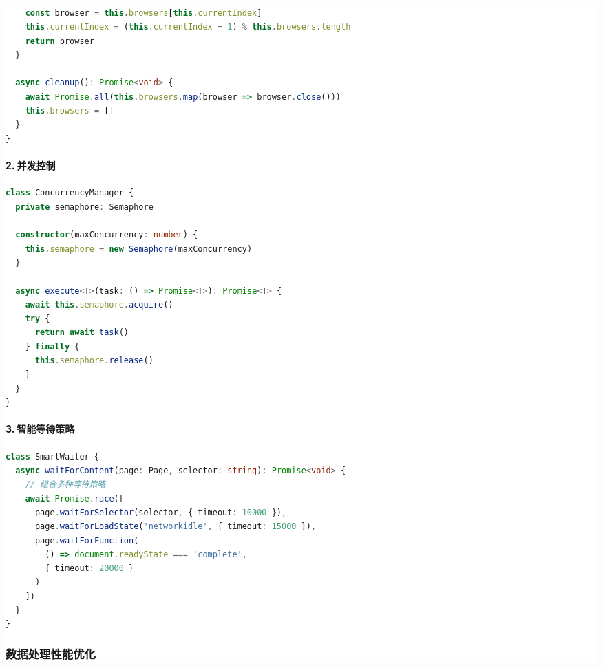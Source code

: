 ```typescript
    const browser = this.browsers[this.currentIndex]
    this.currentIndex = (this.currentIndex + 1) % this.browsers.length
    return browser
  }
  
  async cleanup(): Promise<void> {
    await Promise.all(this.browsers.map(browser => browser.close()))
    this.browsers = []
  }
}
```

#### 2. 并发控制

```typescript
class ConcurrencyManager {
  private semaphore: Semaphore
  
  constructor(maxConcurrency: number) {
    this.semaphore = new Semaphore(maxConcurrency)
  }
  
  async execute<T>(task: () => Promise<T>): Promise<T> {
    await this.semaphore.acquire()
    try {
      return await task()
    } finally {
      this.semaphore.release()
    }
  }
}
```

#### 3. 智能等待策略

```typescript
class SmartWaiter {
  async waitForContent(page: Page, selector: string): Promise<void> {
    // 组合多种等待策略
    await Promise.race([
      page.waitForSelector(selector, { timeout: 10000 }),
      page.waitForLoadState('networkidle', { timeout: 15000 }),
      page.waitForFunction(
        () => document.readyState === 'complete',
        { timeout: 20000 }
      )
    ])
  }
}
```

### 数据处理性能优化
